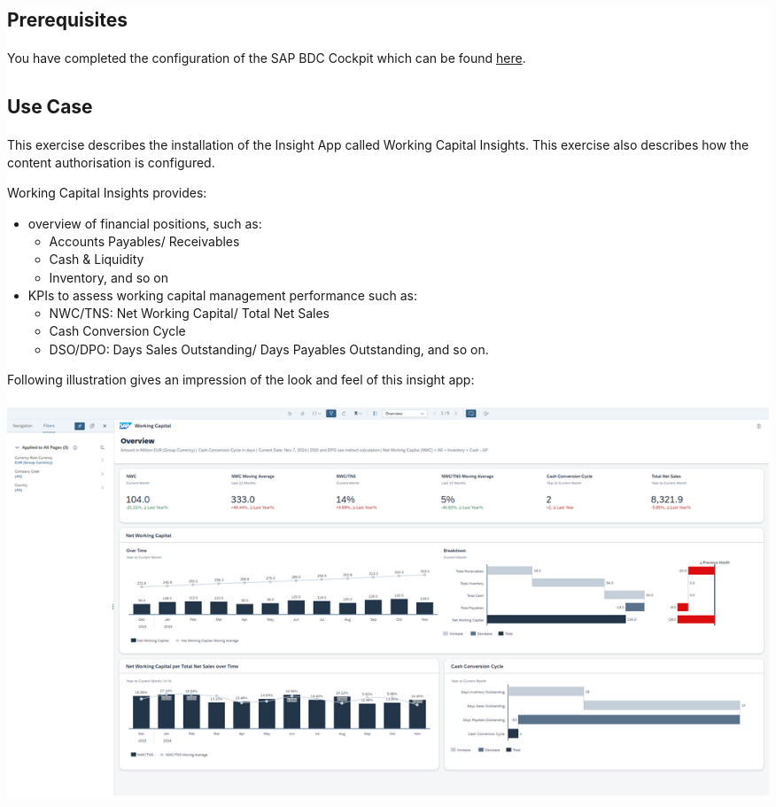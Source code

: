 ## Prerequisites
You have completed the configuration of the SAP BDC Cockpit which can be found [here](../01-basic-config-bdc/README.md).

## Use Case
This exercise describes the installation of the Insight App called Working Capital Insights. This exercise also describes how the content authorisation is configured.

Working Capital Insights provides:
<ul>
<li>overview of financial positions, such as:
<ul>
<li>Accounts Payables/ Receivables</li>
<li>Cash & Liquidity</li>
<li>Inventory, and so on</li>
</ul>
</li>
 <li>
KPIs to assess working capital management performance such as:
<ul>
<li>NWC/TNS: Net Working Capital/ Total Net Sales</li>
<li>Cash Conversion Cycle</li>
<li>DSO/DPO: Days Sales Outstanding/ Days Payables Outstanding, and so on.</li>
</ul>
</li>
</ul>

Following illustration gives an impression of the look and feel of this insight app:<br/><br/>
![WCI_A_Overview](images/WCI_A_Overview.png) 
